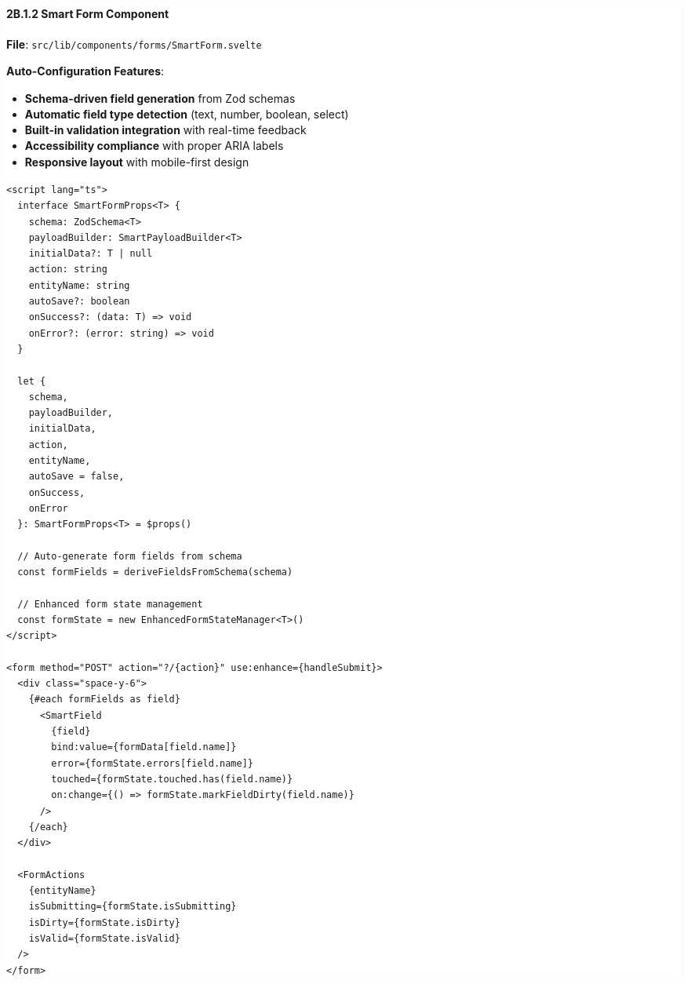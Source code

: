 #### 2B.1.2 Smart Form Component
**File**: `src/lib/components/forms/SmartForm.svelte`

**Auto-Configuration Features**:
- **Schema-driven field generation** from Zod schemas
- **Automatic field type detection** (text, number, boolean, select)
- **Built-in validation integration** with real-time feedback
- **Accessibility compliance** with proper ARIA labels
- **Responsive layout** with mobile-first design

```svelte
<script lang="ts">
  interface SmartFormProps<T> {
    schema: ZodSchema<T>
    payloadBuilder: SmartPayloadBuilder<T>
    initialData?: T | null
    action: string
    entityName: string
    autoSave?: boolean
    onSuccess?: (data: T) => void
    onError?: (error: string) => void
  }
  
  let { 
    schema, 
    payloadBuilder, 
    initialData, 
    action, 
    entityName,
    autoSave = false,
    onSuccess,
    onError 
  }: SmartFormProps<T> = $props()
  
  // Auto-generate form fields from schema
  const formFields = deriveFieldsFromSchema(schema)
  
  // Enhanced form state management
  const formState = new EnhancedFormStateManager<T>()
</script>

<form method="POST" action="?/{action}" use:enhance={handleSubmit}>
  <div class="space-y-6">
    {#each formFields as field}
      <SmartField 
        {field} 
        bind:value={formData[field.name]}
        error={formState.errors[field.name]}
        touched={formState.touched.has(field.name)}
        on:change={() => formState.markFieldDirty(field.name)}
      />
    {/each}
  </div>
  
  <FormActions 
    {entityName}
    isSubmitting={formState.isSubmitting}
    isDirty={formState.isDirty}
    isValid={formState.isValid}
  />
</form>
```
